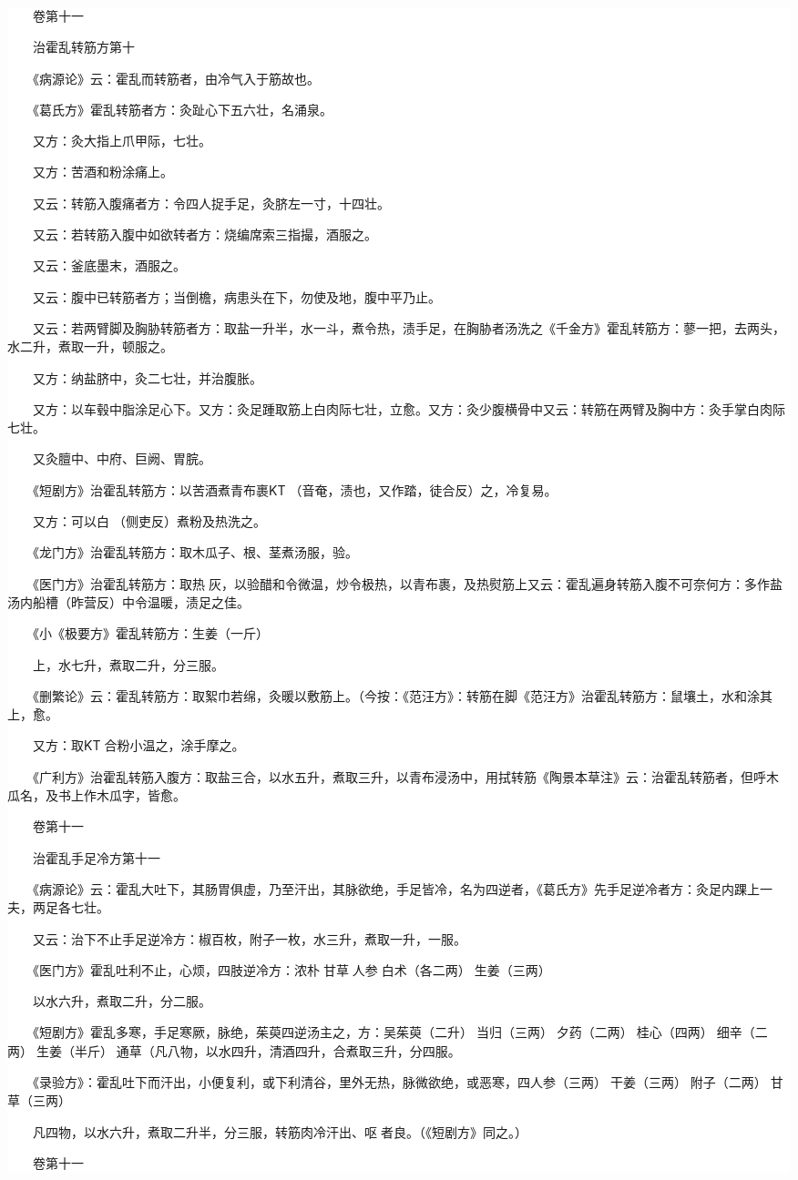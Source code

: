 　　卷第十一

　　治霍乱转筋方第十

　　《病源论》云：霍乱而转筋者，由冷气入于筋故也。

　　《葛氏方》霍乱转筋者方：灸趾心下五六壮，名涌泉。

　　又方：灸大指上爪甲际，七壮。

　　又方：苦酒和粉涂痛上。

　　又云：转筋入腹痛者方：令四人捉手足，灸脐左一寸，十四壮。

　　又云：若转筋入腹中如欲转者方：烧编席索三指撮，酒服之。

　　又云：釜底墨末，酒服之。

　　又云：腹中已转筋者方；当倒檐，病患头在下，勿使及地，腹中平乃止。

　　又云：若两臂脚及胸胁转筋者方：取盐一升半，水一斗，煮令热，渍手足，在胸胁者汤洗之《千金方》霍乱转筋方：蓼一把，去两头，水二升，煮取一升，顿服之。

　　又方：纳盐脐中，灸二七壮，并治腹胀。

　　又方：以车毂中脂涂足心下。又方：灸足踵取筋上白肉际七壮，立愈。又方：灸少腹横骨中又云：转筋在两臂及胸中方：灸手掌白肉际七壮。

　　又灸膻中、中府、巨阙、胃脘。

　　《短剧方》治霍乱转筋方：以苦酒煮青布裹KT （音奄，渍也，又作踏，徒合反）之，冷复易。

　　又方：可以白 （侧吏反）煮粉及热洗之。

　　《龙门方》治霍乱转筋方：取木瓜子、根、茎煮汤服，验。

　　《医门方》治霍乱转筋方：取热 灰，以验醋和令微温，炒令极热，以青布裹，及热熨筋上又云：霍乱遍身转筋入腹不可奈何方：多作盐汤内船槽（昨营反）中令温暖，渍足之佳。

　　《小《极要方》霍乱转筋方：生姜（一斤）

　　上，水七升，煮取二升，分三服。

　　《删繁论》云：霍乱转筋方：取絮巾若绵，灸暖以敷筋上。（今按：《范汪方》：转筋在脚《范汪方》治霍乱转筋方：鼠壤土，水和涂其上，愈。

　　又方：取KT 合粉小温之，涂手摩之。

　　《广利方》治霍乱转筋入腹方：取盐三合，以水五升，煮取三升，以青布浸汤中，用拭转筋《陶景本草注》云：治霍乱转筋者，但呼木瓜名，及书上作木瓜字，皆愈。

　　卷第十一

　　治霍乱手足冷方第十一

　　《病源论》云：霍乱大吐下，其肠胃俱虚，乃至汗出，其脉欲绝，手足皆冷，名为四逆者，《葛氏方》先手足逆冷者方：灸足内踝上一夫，两足各七壮。

　　又云：治下不止手足逆冷方：椒百枚，附子一枚，水三升，煮取一升，一服。

　　《医门方》霍乱吐利不止，心烦，四肢逆冷方：浓朴 甘草 人参 白术（各二两） 生姜（三两）

　　以水六升，煮取二升，分二服。

　　《短剧方》霍乱多寒，手足寒厥，脉绝，茱萸四逆汤主之，方：吴茱萸（二升） 当归（三两） 夕药（二两） 桂心（四两） 细辛（二两） 生姜（半斤） 通草（凡八物，以水四升，清酒四升，合煮取三升，分四服。

　　《录验方》：霍乱吐下而汗出，小便复利，或下利清谷，里外无热，脉微欲绝，或恶寒，四人参（三两） 干姜（三两） 附子（二两） 甘草（三两）

　　凡四物，以水六升，煮取二升半，分三服，转筋肉冷汗出、呕 者良。（《短剧方》同之。）

　　卷第十一
